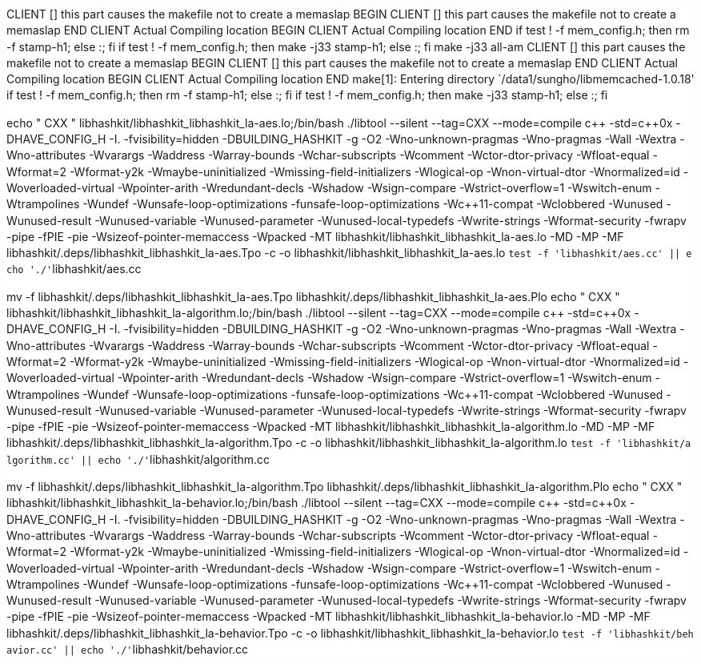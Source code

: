 CLIENT [] this part causes the makefile not to create a memaslap BEGIN
CLIENT [] this part causes the makefile not to create a memaslap END
CLIENT Actual Compiling location BEGIN
CLIENT Actual Compiling location END
if test ! -f mem_config.h; then rm -f stamp-h1; else :; fi
if test ! -f mem_config.h; then make -j33  stamp-h1; else :; fi
make -j33  all-am
CLIENT [] this part causes the makefile not to create a memaslap BEGIN
CLIENT [] this part causes the makefile not to create a memaslap END
CLIENT Actual Compiling location BEGIN
CLIENT Actual Compiling location END
make[1]: Entering directory `/data1/sungho/libmemcached-1.0.18'
if test ! -f mem_config.h; then rm -f stamp-h1; else :; fi
if test ! -f mem_config.h; then make -j33  stamp-h1; else :; fi

echo "  CXX     " libhashkit/libhashkit_libhashkit_la-aes.lo;/bin/bash ./libtool --silent --tag=CXX   --mode=compile c++ -std=c++0x -DHAVE_CONFIG_H -I.   -fvisibility=hidden -DBUILDING_HASHKIT -g -O2 -Wno-unknown-pragmas -Wno-pragmas -Wall -Wextra -Wno-attributes -Wvarargs -Waddress -Warray-bounds -Wchar-subscripts -Wcomment -Wctor-dtor-privacy -Wfloat-equal -Wformat=2 -Wformat-y2k -Wmaybe-uninitialized -Wmissing-field-initializers -Wlogical-op -Wnon-virtual-dtor -Wnormalized=id -Woverloaded-virtual -Wpointer-arith -Wredundant-decls -Wshadow -Wsign-compare -Wstrict-overflow=1 -Wswitch-enum -Wtrampolines -Wundef -Wunsafe-loop-optimizations -funsafe-loop-optimizations -Wc++11-compat -Wclobbered -Wunused -Wunused-result -Wunused-variable -Wunused-parameter -Wunused-local-typedefs -Wwrite-strings -Wformat-security -fwrapv -pipe -fPIE -pie -Wsizeof-pointer-memaccess -Wpacked -MT libhashkit/libhashkit_libhashkit_la-aes.lo -MD -MP -MF libhashkit/.deps/libhashkit_libhashkit_la-aes.Tpo -c -o libhashkit/libhashkit_libhashkit_la-aes.lo `test -f 'libhashkit/aes.cc' || echo './'`libhashkit/aes.cc

mv -f libhashkit/.deps/libhashkit_libhashkit_la-aes.Tpo libhashkit/.deps/libhashkit_libhashkit_la-aes.Plo
echo "  CXX     " libhashkit/libhashkit_libhashkit_la-algorithm.lo;/bin/bash ./libtool --silent --tag=CXX   --mode=compile c++ -std=c++0x -DHAVE_CONFIG_H -I.   -fvisibility=hidden -DBUILDING_HASHKIT -g -O2 -Wno-unknown-pragmas -Wno-pragmas -Wall -Wextra -Wno-attributes -Wvarargs -Waddress -Warray-bounds -Wchar-subscripts -Wcomment -Wctor-dtor-privacy -Wfloat-equal -Wformat=2 -Wformat-y2k -Wmaybe-uninitialized -Wmissing-field-initializers -Wlogical-op -Wnon-virtual-dtor -Wnormalized=id -Woverloaded-virtual -Wpointer-arith -Wredundant-decls -Wshadow -Wsign-compare -Wstrict-overflow=1 -Wswitch-enum -Wtrampolines -Wundef -Wunsafe-loop-optimizations -funsafe-loop-optimizations -Wc++11-compat -Wclobbered -Wunused -Wunused-result -Wunused-variable -Wunused-parameter -Wunused-local-typedefs -Wwrite-strings -Wformat-security -fwrapv -pipe -fPIE -pie -Wsizeof-pointer-memaccess -Wpacked -MT libhashkit/libhashkit_libhashkit_la-algorithm.lo -MD -MP -MF libhashkit/.deps/libhashkit_libhashkit_la-algorithm.Tpo -c -o libhashkit/libhashkit_libhashkit_la-algorithm.lo `test -f 'libhashkit/algorithm.cc' || echo './'`libhashkit/algorithm.cc


mv -f libhashkit/.deps/libhashkit_libhashkit_la-algorithm.Tpo libhashkit/.deps/libhashkit_libhashkit_la-algorithm.Plo
echo "  CXX     " libhashkit/libhashkit_libhashkit_la-behavior.lo;/bin/bash ./libtool --silent --tag=CXX   --mode=compile c++ -std=c++0x -DHAVE_CONFIG_H -I.   -fvisibility=hidden -DBUILDING_HASHKIT -g -O2 -Wno-unknown-pragmas -Wno-pragmas -Wall -Wextra -Wno-attributes -Wvarargs -Waddress -Warray-bounds -Wchar-subscripts -Wcomment -Wctor-dtor-privacy -Wfloat-equal -Wformat=2 -Wformat-y2k -Wmaybe-uninitialized -Wmissing-field-initializers -Wlogical-op -Wnon-virtual-dtor -Wnormalized=id -Woverloaded-virtual -Wpointer-arith -Wredundant-decls -Wshadow -Wsign-compare -Wstrict-overflow=1 -Wswitch-enum -Wtrampolines -Wundef -Wunsafe-loop-optimizations -funsafe-loop-optimizations -Wc++11-compat -Wclobbered -Wunused -Wunused-result -Wunused-variable -Wunused-parameter -Wunused-local-typedefs -Wwrite-strings -Wformat-security -fwrapv -pipe -fPIE -pie -Wsizeof-pointer-memaccess -Wpacked -MT libhashkit/libhashkit_libhashkit_la-behavior.lo -MD -MP -MF libhashkit/.deps/libhashkit_libhashkit_la-behavior.Tpo -c -o libhashkit/libhashkit_libhashkit_la-behavior.lo `test -f 'libhashkit/behavior.cc' || echo './'`libhashkit/behavior.cc
